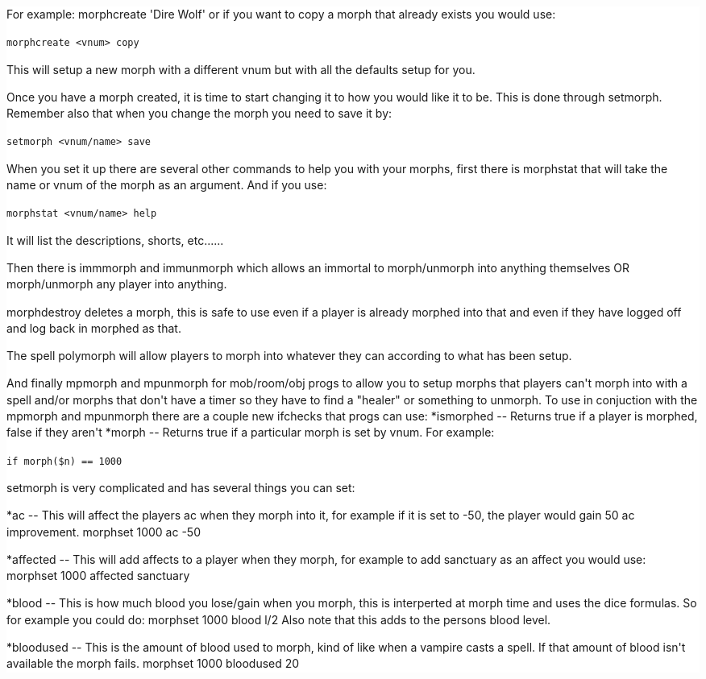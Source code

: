 For example:  morphcreate 'Dire Wolf' or if you want to copy a morph that already exists you would use:

	morphcreate <vnum> copy

This will setup a new morph with a different vnum but with all the defaults setup for you.

Once you have a morph created, it is time to start changing it to how you would like it to be.  This is done through setmorph. Remember also that when you change the morph you need to save it by:

	setmorph <vnum/name> save

When you set it up there are several other commands to help you with your morphs,  first there is morphstat that will take the name or vnum of the morph as an argument.  And if you use:

	morphstat <vnum/name> help

It will list the descriptions, shorts, etc......

Then there is immmorph and immunmorph which allows an immortal to morph/unmorph into anything themselves OR morph/unmorph any player into anything.

morphdestroy deletes a morph, this is safe to use even if a player is already morphed into that and even if they have logged off and log back in morphed as that.

The spell polymorph will allow players to morph into whatever they can according to what has been setup.

And finally mpmorph and mpunmorph for mob/room/obj progs to allow you to setup morphs that players can't morph into with a spell and/or morphs that don't have a timer so they have to find a "healer" or something to unmorph. 
To use in conjuction with the mpmorph and mpunmorph there are a couple new ifchecks that progs can use:
*ismorphed -- Returns true if a player is morphed, false if they aren't *morph -- Returns true if a particular morph is set by vnum.  For example:

	if morph($n) == 1000


setmorph is very complicated and has several things you can set:

*ac -- This will affect the players ac when they morph into it, for example
	if it is set to -50, the player would gain 50 ac improvement.
		morphset 1000 ac -50 

*affected -- This will add affects to a player when they morph, for example
	to add sanctuary as an affect you would use:
		morphset 1000 affected sanctuary

*blood -- This is how much blood you lose/gain when you morph, this is 
	interperted at morph time and uses the dice formulas.  So for example
	you could do:
		morphset 1000 blood l/2
	Also note that this adds to the persons blood level.

*bloodused -- This is the amount of blood used to morph, kind of like when
	a vampire casts a spell.  If that amount of blood isn't available
	the morph fails.
		morphset 1000 bloodused 20
